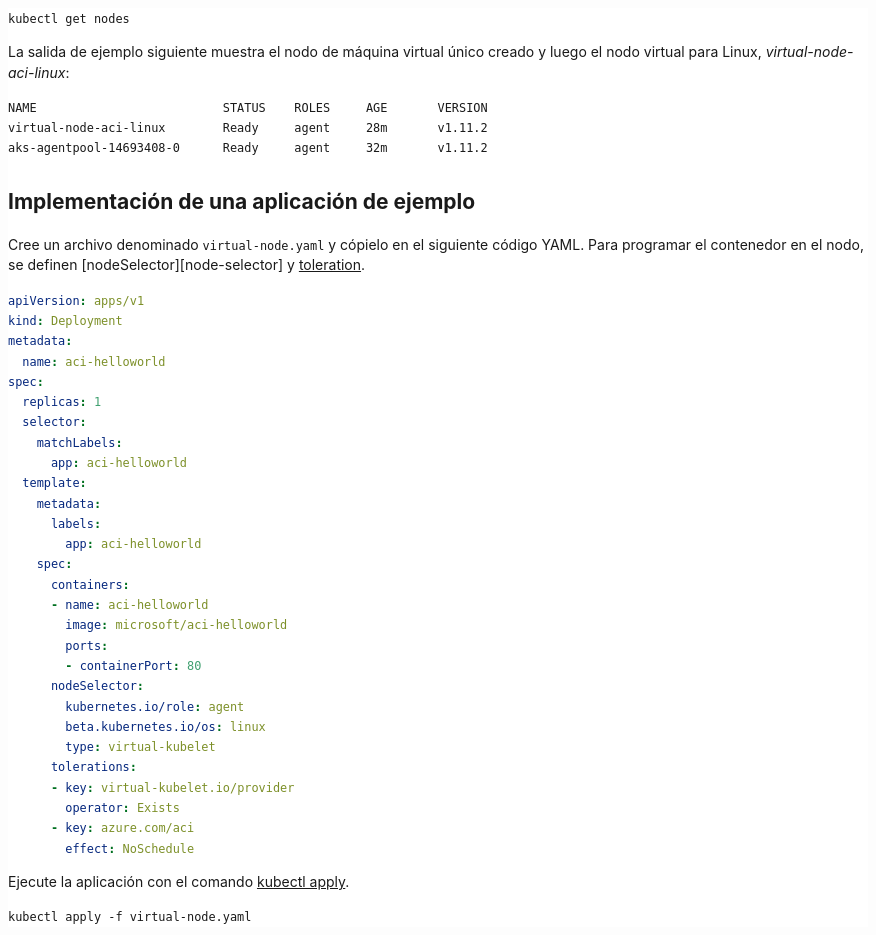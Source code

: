 ```console
kubectl get nodes
```

La salida de ejemplo siguiente muestra el nodo de máquina virtual único creado y luego el nodo virtual para Linux, *virtual-node-aci-linux*:

```output
NAME                          STATUS    ROLES     AGE       VERSION
virtual-node-aci-linux        Ready     agent     28m       v1.11.2
aks-agentpool-14693408-0      Ready     agent     32m       v1.11.2
```

## <a name="deploy-a-sample-app"></a>Implementación de una aplicación de ejemplo

Cree un archivo denominado `virtual-node.yaml` y cópielo en el siguiente código YAML. Para programar el contenedor en el nodo, se definen [nodeSelector][node-selector] y [toleration][toleration].

```yaml
apiVersion: apps/v1
kind: Deployment
metadata:
  name: aci-helloworld
spec:
  replicas: 1
  selector:
    matchLabels:
      app: aci-helloworld
  template:
    metadata:
      labels:
        app: aci-helloworld
    spec:
      containers:
      - name: aci-helloworld
        image: microsoft/aci-helloworld
        ports:
        - containerPort: 80
      nodeSelector:
        kubernetes.io/role: agent
        beta.kubernetes.io/os: linux
        type: virtual-kubelet
      tolerations:
      - key: virtual-kubelet.io/provider
        operator: Exists
      - key: azure.com/aci
        effect: NoSchedule
```

Ejecute la aplicación con el comando [kubectl apply][kubectl-apply].

```console
kubectl apply -f virtual-node.yaml
```


[kubectl-get]: https://kubernetes.io/docs/reference/generated/kubectl/kubectl-commands#get
[kubectl-apply]: https://kubernetes.io/docs/reference/generated/kubectl/kubectl-commands#apply
[toleration]: https://kubernetes.io/docs/concepts/configuration/taint-and-toleration/
[aks-github]: https://github.com/azure/aks/issues
[virtual-node-autoscale]: https://github.com/Azure-Samples/virtual-node-autoscale
[virtual-kubelet-repo]: https://github.com/virtual-kubelet/virtual-kubelet
[acr-aks-secrets]: https://kubernetes.io/docs/tasks/configure-pod-container/pull-image-private-registry/
[azure-cli-install]: /cli/azure/install-azure-cli
[az-group-create]: /cli/azure/group#az-group-create
[az-network-vnet-create]: /cli/azure/network/vnet#az-network-vnet-create
[az-network-vnet-subnet-create]: /cli/azure/network/vnet/subnet#az-network-vnet-subnet-create
[az-ad-sp-create-for-rbac]: /cli/azure/ad/sp#az-ad-sp-create-for-rbac
[az-network-vnet-show]: /cli/azure/network/vnet#az-network-vnet-show
[az-role-assignment-create]: /cli/azure/role/assignment#az-role-assignment-create
[az-network-vnet-subnet-show]: /cli/azure/network/vnet/subnet#az-network-vnet-subnet-show
[az-aks-create]: /cli/azure/aks#az-aks-create
[az-aks-enable-addons]: /cli/azure/aks#az-aks-enable-addons
[az-extension-add]: /cli/azure/extension#az-extension-add
[az-aks-get-credentials]: /cli/azure/aks#az-aks-get-credentials
[az aks disable-addons]: /cli/azure/aks#az-aks-disable-addons
[aks-hpa]: tutorial-kubernetes-scale.md
[aks-cluster-autoscaler]: ./cluster-autoscaler.md
[aks-basic-ingress]: ingress-basic.md
[az-provider-list]: /cli/azure/provider#az-provider-list
[az-provider-register]: /cli/azure/provider#az-provider-register